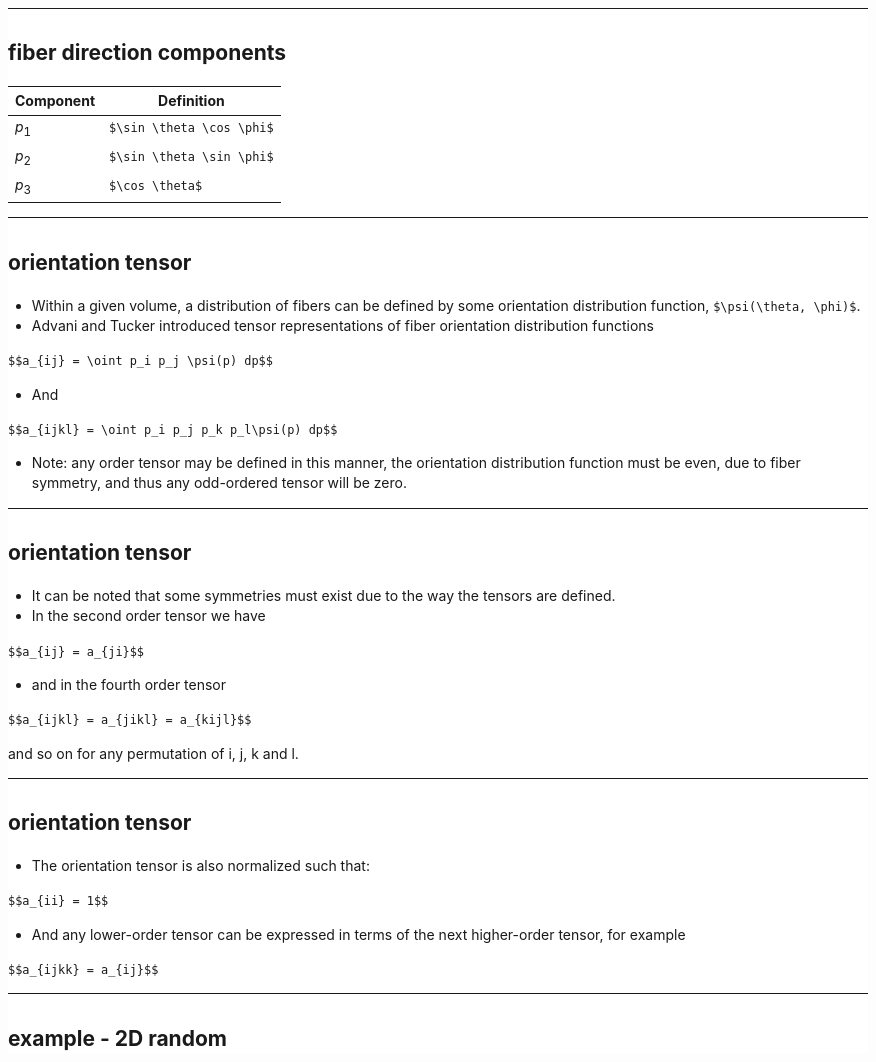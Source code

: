 ----
## fiber direction components

|Component | Definition |
| --- | --- |
|*p*<sub>1</sub> | `$\sin \theta \cos \phi$`|
|*p*<sub>2</sub> | `$\sin \theta \sin \phi$`|
|*p*<sub>3</sub> | `$\cos \theta$` |

----
## orientation tensor

-   Within a given volume, a distribution of fibers can be defined by some orientation distribution function, `$\psi(\theta, \phi)$`.
-   Advani and Tucker introduced tensor representations of fiber orientation distribution functions

`$$a_{ij} = \oint p_i p_j \psi(p) dp$$`

-   And

`$$a_{ijkl} = \oint p_i p_j p_k p_l\psi(p) dp$$`

-   Note: any order tensor may be defined in this manner, the orientation distribution function must be even, due to fiber symmetry, and thus any odd-ordered tensor will be zero.

----
## orientation tensor

-   It can be noted that some symmetries must exist due to the way the tensors are defined.
-   In the second order tensor we have

`$$a_{ij} = a_{ji}$$`

-   and in the fourth order tensor

`$$a_{ijkl} = a_{jikl} = a_{kijl}$$`

and so on for any permutation of i, j, k and l.

----
## orientation tensor

-   The orientation tensor is also normalized such that:

`$$a_{ii} = 1$$`

-   And any lower-order tensor can be expressed in terms of the next higher-order tensor, for example

`$$a_{ijkk} = a_{ij}$$`

----
## example - 2D random

